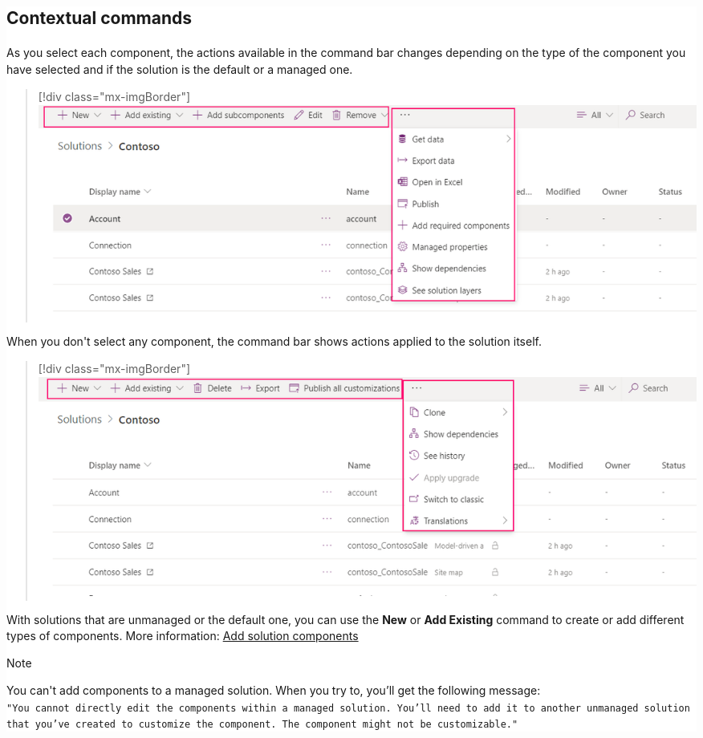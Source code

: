  ## Contextual commands

 As you select each component, the actions available in the command bar changes depending on the type of the component you have selected and if the solution is the default or a managed one. 

> [!div class="mx-imgBorder"]  
> ![Component specific commands.](media/component-commands.png "Component specific commands")  

 When you don't select any component, the command bar shows actions applied to the solution itself. 
 
> [!div class="mx-imgBorder"]  
> ![Solution specific commands.](media/solution-commands.PNG "Solution specific commands")  

With solutions that are unmanaged or the default one, you can use the **New** or **Add Existing** command to create or add different types of components. More information: [Add solution components](create-solution.md#add-solution-components)

> [!NOTE]
> You can't add components to a managed solution. When you try to, you’ll get the following message:<br/>
`"You cannot directly edit the components within a managed solution. You’ll need to add it to another unmanaged solution that you’ve created to customize the component. The component might not be customizable."`
